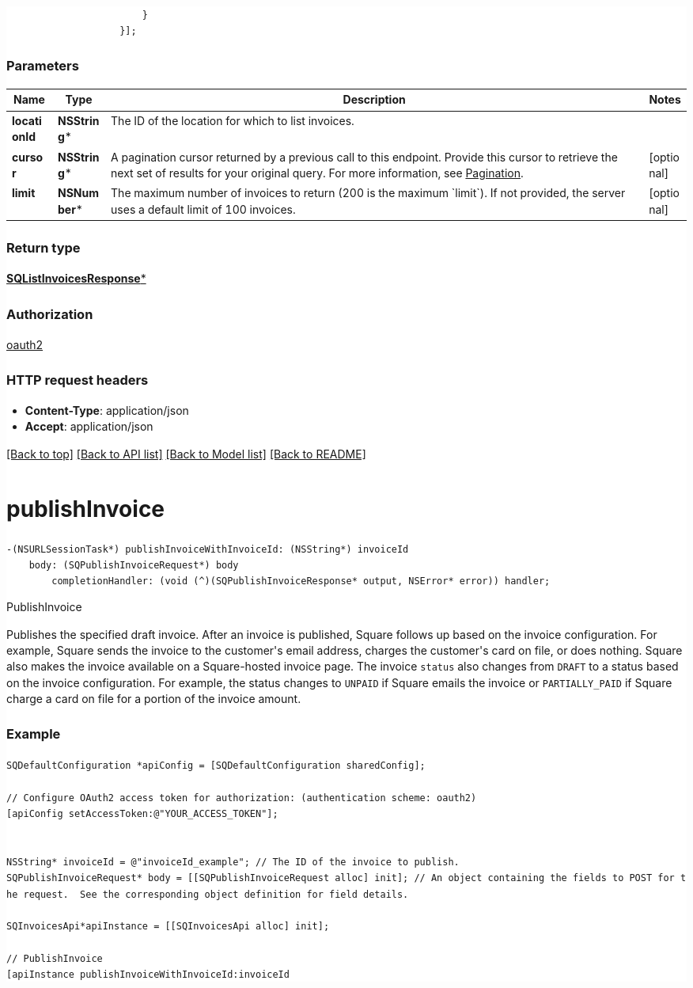 ```objc
                        }
                    }];
```

### Parameters

Name | Type | Description  | Notes
------------- | ------------- | ------------- | -------------
 **locationId** | **NSString***| The ID of the location for which to list invoices. | 
 **cursor** | **NSString***| A pagination cursor returned by a previous call to this endpoint.  Provide this cursor to retrieve the next set of results for your original query.  For more information, see [Pagination](https://developer.squareup.com/docs/build-basics/common-api-patterns/pagination). | [optional] 
 **limit** | **NSNumber***| The maximum number of invoices to return (200 is the maximum &#x60;limit&#x60;).  If not provided, the server uses a default limit of 100 invoices. | [optional] 

### Return type

[**SQListInvoicesResponse***](SQListInvoicesResponse.md)

### Authorization

[oauth2](../README.md#oauth2)

### HTTP request headers

 - **Content-Type**: application/json
 - **Accept**: application/json

[[Back to top]](#) [[Back to API list]](../README.md#documentation-for-api-endpoints) [[Back to Model list]](../README.md#documentation-for-models) [[Back to README]](../README.md)

# **publishInvoice**
```objc
-(NSURLSessionTask*) publishInvoiceWithInvoiceId: (NSString*) invoiceId
    body: (SQPublishInvoiceRequest*) body
        completionHandler: (void (^)(SQPublishInvoiceResponse* output, NSError* error)) handler;
```

PublishInvoice

Publishes the specified draft invoice.   After an invoice is published, Square  follows up based on the invoice configuration. For example, Square  sends the invoice to the customer's email address, charges the customer's card on file, or does  nothing. Square also makes the invoice available on a Square-hosted invoice page.   The invoice `status` also changes from `DRAFT` to a status  based on the invoice configuration. For example, the status changes to `UNPAID` if  Square emails the invoice or `PARTIALLY_PAID` if Square charge a card on file for a portion of the  invoice amount.

### Example 
```objc
SQDefaultConfiguration *apiConfig = [SQDefaultConfiguration sharedConfig];

// Configure OAuth2 access token for authorization: (authentication scheme: oauth2)
[apiConfig setAccessToken:@"YOUR_ACCESS_TOKEN"];


NSString* invoiceId = @"invoiceId_example"; // The ID of the invoice to publish.
SQPublishInvoiceRequest* body = [[SQPublishInvoiceRequest alloc] init]; // An object containing the fields to POST for the request.  See the corresponding object definition for field details.

SQInvoicesApi*apiInstance = [[SQInvoicesApi alloc] init];

// PublishInvoice
[apiInstance publishInvoiceWithInvoiceId:invoiceId
```